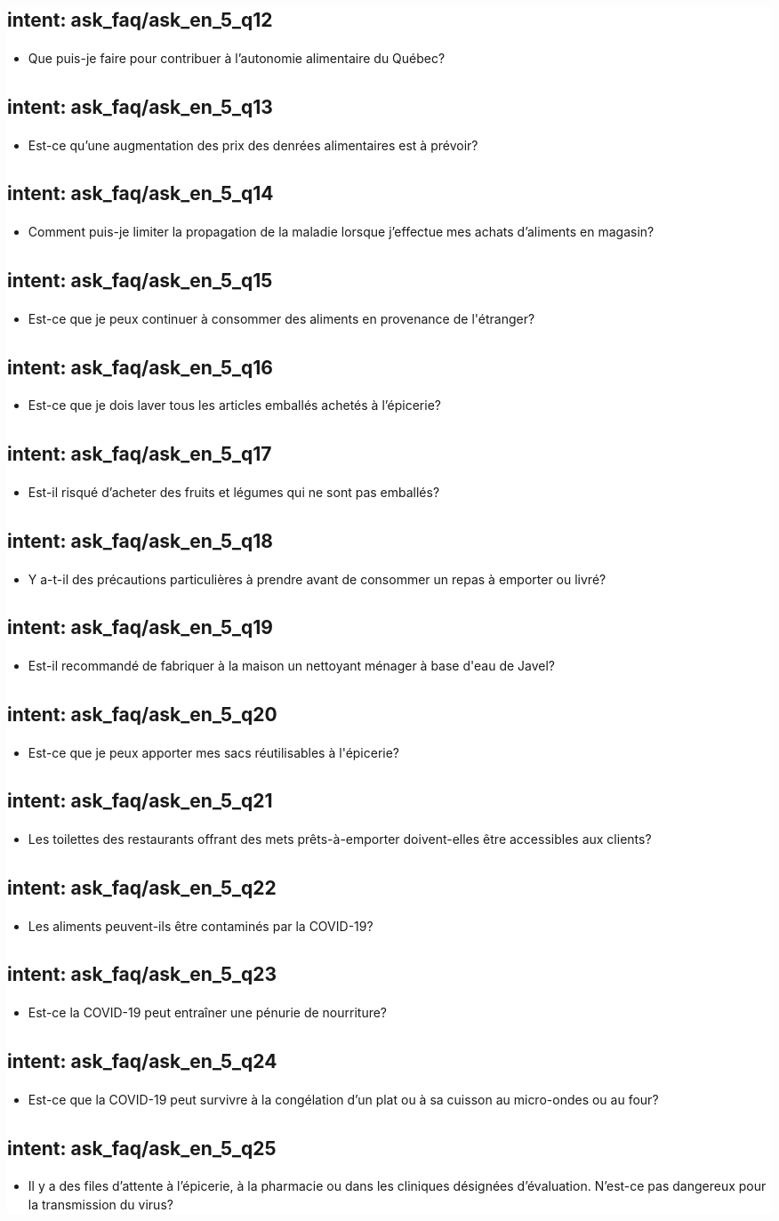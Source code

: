 ## intent: ask_faq/ask_en_5_q12
- Que puis-je faire pour contribuer à l’autonomie alimentaire du Québec?

## intent: ask_faq/ask_en_5_q13
- Est-ce qu’une augmentation des prix des denrées alimentaires est à prévoir?

## intent: ask_faq/ask_en_5_q14
- Comment puis-je limiter la propagation de la maladie lorsque j’effectue mes achats d’aliments en magasin?

## intent: ask_faq/ask_en_5_q15
- Est-ce que je peux continuer à consommer des aliments en provenance de l'étranger?

## intent: ask_faq/ask_en_5_q16
- Est-ce que je dois laver tous les articles emballés achetés à l’épicerie?

## intent: ask_faq/ask_en_5_q17
- Est-il risqué d’acheter des fruits et légumes qui ne sont pas emballés?

## intent: ask_faq/ask_en_5_q18
- Y a-t-il des précautions particulières à prendre avant de consommer un repas à emporter ou livré?

## intent: ask_faq/ask_en_5_q19
- Est-il recommandé de fabriquer à la maison un nettoyant ménager à base d'eau de Javel?

## intent: ask_faq/ask_en_5_q20
- Est-ce que je peux apporter mes sacs réutilisables à l'épicerie?

## intent: ask_faq/ask_en_5_q21
- Les toilettes des restaurants offrant des mets prêts-à-emporter doivent-elles être accessibles aux clients?

## intent: ask_faq/ask_en_5_q22
- Les aliments peuvent-ils être contaminés par la COVID-19?

## intent: ask_faq/ask_en_5_q23
- Est-ce la COVID-19 peut entraîner une pénurie de nourriture?

## intent: ask_faq/ask_en_5_q24
- Est-ce que la COVID-19 peut survivre à la congélation d’un plat ou à sa cuisson au micro-ondes ou au four?

## intent: ask_faq/ask_en_5_q25
- Il y a des files d’attente à l’épicerie, à la pharmacie ou dans les cliniques désignées d’évaluation. N’est-ce pas dangereux pour la transmission du virus?
